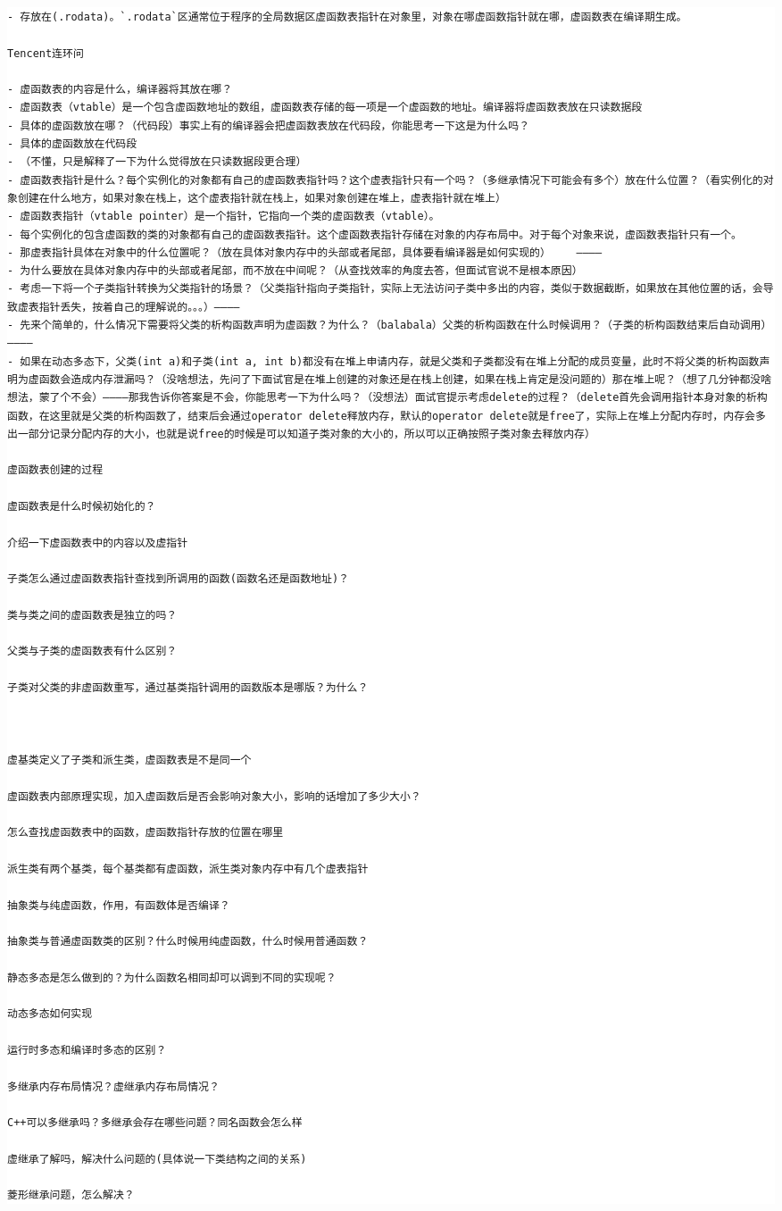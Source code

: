   ```
- 存放在(.rodata)。`.rodata`区通常位于程序的全局数据区虚函数表指针在对象里，对象在哪虚函数指针就在哪，虚函数表在编译期生成。

Tencent连环问

- 虚函数表的内容是什么，编译器将其放在哪？
  - 虚函数表（vtable）是一个包含虚函数地址的数组，虚函数表存储的每一项是一个虚函数的地址。编译器将虚函数表放在只读数据段
- 具体的虚函数放在哪？（代码段）事实上有的编译器会把虚函数表放在代码段，你能思考一下这是为什么吗？
  - 具体的虚函数放在代码段
  - （不懂，只是解释了一下为什么觉得放在只读数据段更合理）	
- 虚函数表指针是什么？每个实例化的对象都有自己的虚函数表指针吗？这个虚表指针只有一个吗？（多继承情况下可能会有多个）放在什么位置？（看实例化的对象创建在什么地方，如果对象在栈上，这个虚表指针就在栈上，如果对象创建在堆上，虚表指针就在堆上）
  - 虚函数表指针（vtable pointer）是一个指针，它指向一个类的虚函数表（vtable）。
  - 每个实例化的包含虚函数的类的对象都有自己的虚函数表指针。这个虚函数表指针存储在对象的内存布局中。对于每个对象来说，虚函数表指针只有一个。
- 那虚表指针具体在对象中的什么位置呢？（放在具体对象内存中的头部或者尾部，具体要看编译器是如何实现的）	————
- 为什么要放在具体对象内存中的头部或者尾部，而不放在中间呢？（从查找效率的角度去答，但面试官说不是根本原因）
- 考虑一下将一个子类指针转换为父类指针的场景？（父类指针指向子类指针，实际上无法访问子类中多出的内容，类似于数据截断，如果放在其他位置的话，会导致虚表指针丢失，按着自己的理解说的。。。）————
- 先来个简单的，什么情况下需要将父类的析构函数声明为虚函数？为什么？（balabala）父类的析构函数在什么时候调用？（子类的析构函数结束后自动调用）————
- 如果在动态多态下，父类(int a)和子类(int a, int b)都没有在堆上申请内存，就是父类和子类都没有在堆上分配的成员变量，此时不将父类的析构函数声明为虚函数会造成内存泄漏吗？（没啥想法，先问了下面试官是在堆上创建的对象还是在栈上创建，如果在栈上肯定是没问题的）那在堆上呢？（想了几分钟都没啥想法，蒙了个不会）————那我告诉你答案是不会，你能思考一下为什么吗？（没想法）面试官提示考虑delete的过程？（delete首先会调用指针本身对象的析构函数，在这里就是父类的析构函数了，结束后会通过operator delete释放内存，默认的operator delete就是free了，实际上在堆上分配内存时，内存会多出一部分记录分配内存的大小，也就是说free的时候是可以知道子类对象的大小的，所以可以正确按照子类对象去释放内存）

虚函数表创建的过程

虚函数表是什么时候初始化的？

介绍一下虚函数表中的内容以及虚指针

子类怎么通过虚函数表指针查找到所调用的函数(函数名还是函数地址)？

类与类之间的虚函数表是独立的吗？

父类与子类的虚函数表有什么区别？

子类对父类的非虚函数重写，通过基类指针调用的函数版本是哪版？为什么？



虚基类定义了子类和派生类，虚函数表是不是同一个

虚函数表内部原理实现，加入虚函数后是否会影响对象大小，影响的话增加了多少大小？

怎么查找虚函数表中的函数，虚函数指针存放的位置在哪里

派生类有两个基类，每个基类都有虚函数，派生类对象内存中有几个虚表指针

抽象类与纯虚函数，作用，有函数体是否编译？

抽象类与普通虚函数类的区别？什么时候用纯虚函数，什么时候用普通函数？

静态多态是怎么做到的？为什么函数名相同却可以调到不同的实现呢？

动态多态如何实现

运行时多态和编译时多态的区别？

多继承内存布局情况？虚继承内存布局情况？

C++可以多继承吗？多继承会存在哪些问题？同名函数会怎么样

虚继承了解吗，解决什么问题的(具体说一下类结构之间的关系)

菱形继承问题，怎么解决？
  ```